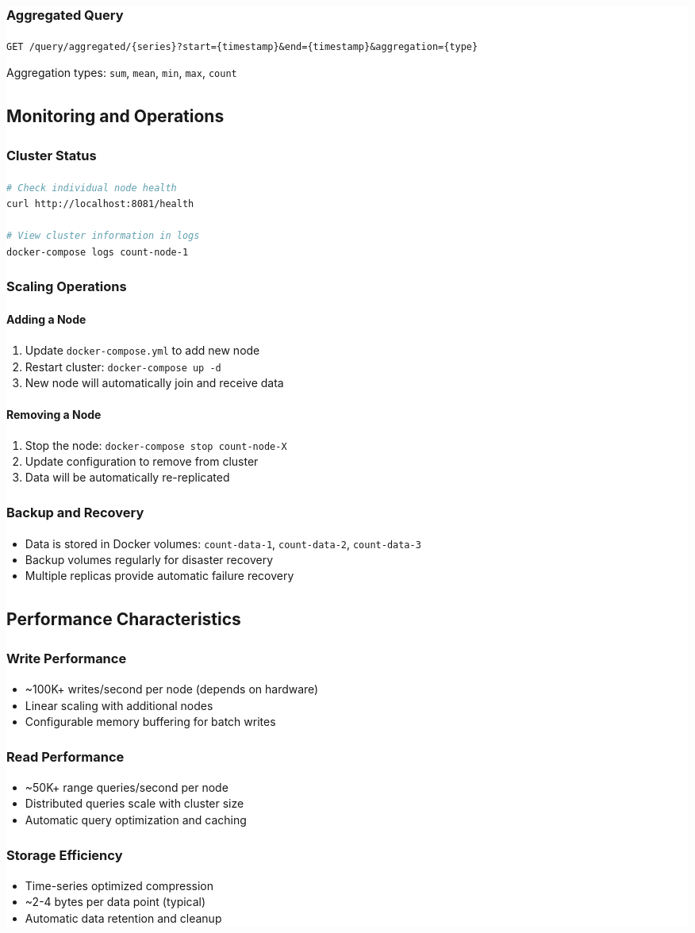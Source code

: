 ### Aggregated Query
```http
GET /query/aggregated/{series}?start={timestamp}&end={timestamp}&aggregation={type}
```

Aggregation types: `sum`, `mean`, `min`, `max`, `count`

## Monitoring and Operations

### Cluster Status
```bash
# Check individual node health
curl http://localhost:8081/health

# View cluster information in logs
docker-compose logs count-node-1
```

### Scaling Operations

#### Adding a Node
1. Update `docker-compose.yml` to add new node
2. Restart cluster: `docker-compose up -d`
3. New node will automatically join and receive data

#### Removing a Node
1. Stop the node: `docker-compose stop count-node-X`
2. Update configuration to remove from cluster
3. Data will be automatically re-replicated

### Backup and Recovery
- Data is stored in Docker volumes: `count-data-1`, `count-data-2`, `count-data-3`
- Backup volumes regularly for disaster recovery
- Multiple replicas provide automatic failure recovery

## Performance Characteristics

### Write Performance
- ~100K+ writes/second per node (depends on hardware)
- Linear scaling with additional nodes
- Configurable memory buffering for batch writes

### Read Performance  
- ~50K+ range queries/second per node
- Distributed queries scale with cluster size
- Automatic query optimization and caching

### Storage Efficiency
- Time-series optimized compression
- ~2-4 bytes per data point (typical)
- Automatic data retention and cleanup

